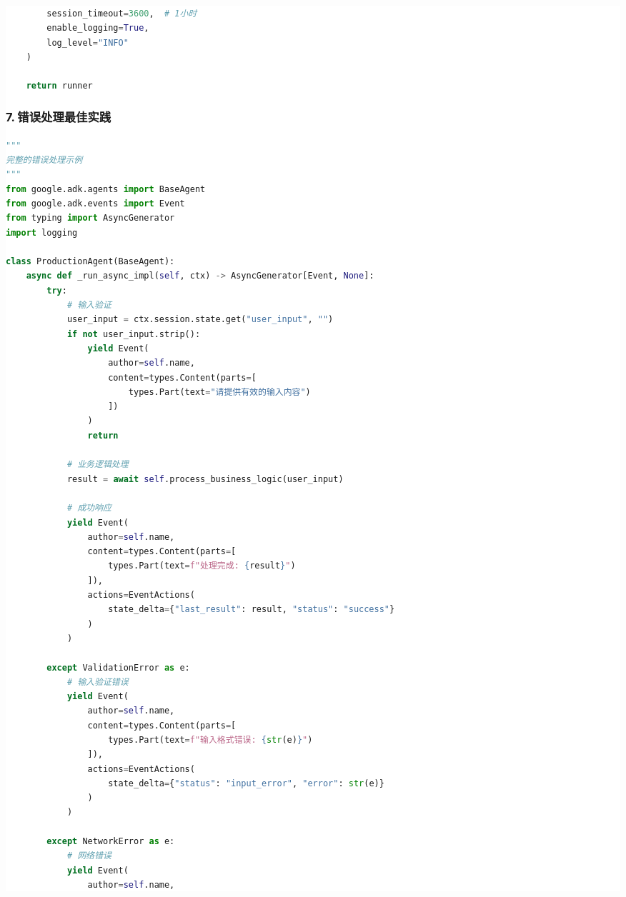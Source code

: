 ```python
        session_timeout=3600,  # 1小时
        enable_logging=True,
        log_level="INFO"
    )
    
    return runner
```

### 7. 错误处理最佳实践

```python
"""
完整的错误处理示例
"""
from google.adk.agents import BaseAgent
from google.adk.events import Event
from typing import AsyncGenerator
import logging

class ProductionAgent(BaseAgent):
    async def _run_async_impl(self, ctx) -> AsyncGenerator[Event, None]:
        try:
            # 输入验证
            user_input = ctx.session.state.get("user_input", "")
            if not user_input.strip():
                yield Event(
                    author=self.name,
                    content=types.Content(parts=[
                        types.Part(text="请提供有效的输入内容")
                    ])
                )
                return
            
            # 业务逻辑处理
            result = await self.process_business_logic(user_input)
            
            # 成功响应
            yield Event(
                author=self.name,
                content=types.Content(parts=[
                    types.Part(text=f"处理完成: {result}")
                ]),
                actions=EventActions(
                    state_delta={"last_result": result, "status": "success"}
                )
            )
            
        except ValidationError as e:
            # 输入验证错误
            yield Event(
                author=self.name,
                content=types.Content(parts=[
                    types.Part(text=f"输入格式错误: {str(e)}")
                ]),
                actions=EventActions(
                    state_delta={"status": "input_error", "error": str(e)}
                )
            )
            
        except NetworkError as e:
            # 网络错误
            yield Event(
                author=self.name,
```